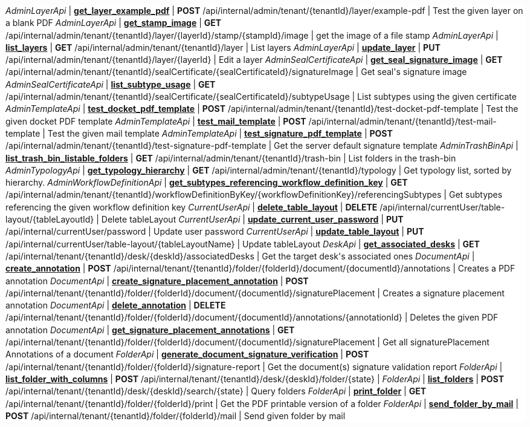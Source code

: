 *AdminLayerApi* | [**get_layer_example_pdf**](docs/AdminLayerApi.md#get_layer_example_pdf) | **POST** /api/internal/admin/tenant/{tenantId}/layer/example-pdf | Test the given layer on a blank PDF
*AdminLayerApi* | [**get_stamp_image**](docs/AdminLayerApi.md#get_stamp_image) | **GET** /api/internal/admin/tenant/{tenantId}/layer/{layerId}/stamp/{stampId}/image | get the image of a file stamp
*AdminLayerApi* | [**list_layers**](docs/AdminLayerApi.md#list_layers) | **GET** /api/internal/admin/tenant/{tenantId}/layer | List layers
*AdminLayerApi* | [**update_layer**](docs/AdminLayerApi.md#update_layer) | **PUT** /api/internal/admin/tenant/{tenantId}/layer/{layerId} | Edit a layer
*AdminSealCertificateApi* | [**get_seal_signature_image**](docs/AdminSealCertificateApi.md#get_seal_signature_image) | **GET** /api/internal/admin/tenant/{tenantId}/sealCertificate/{sealCertificateId}/signatureImage | Get seal&#39;s signature image
*AdminSealCertificateApi* | [**list_subtype_usage**](docs/AdminSealCertificateApi.md#list_subtype_usage) | **GET** /api/internal/admin/tenant/{tenantId}/sealCertificate/{sealCertificateId}/subtypeUsage | List subtypes using the given certificate
*AdminTemplateApi* | [**test_docket_pdf_template**](docs/AdminTemplateApi.md#test_docket_pdf_template) | **POST** /api/internal/admin/tenant/{tenantId}/test-docket-pdf-template | Test the given docket PDF template
*AdminTemplateApi* | [**test_mail_template**](docs/AdminTemplateApi.md#test_mail_template) | **POST** /api/internal/admin/tenant/{tenantId}/test-mail-template | Test the given mail template
*AdminTemplateApi* | [**test_signature_pdf_template**](docs/AdminTemplateApi.md#test_signature_pdf_template) | **POST** /api/internal/admin/tenant/{tenantId}/test-signature-pdf-template | Get the server default signature template
*AdminTrashBinApi* | [**list_trash_bin_listable_folders**](docs/AdminTrashBinApi.md#list_trash_bin_listable_folders) | **GET** /api/internal/admin/tenant/{tenantId}/trash-bin | List folders in the trash-bin
*AdminTypologyApi* | [**get_typology_hierarchy**](docs/AdminTypologyApi.md#get_typology_hierarchy) | **GET** /api/internal/admin/tenant/{tenantId}/typology | Get typology list, sorted by hierarchy.
*AdminWorkflowDefinitionApi* | [**get_subtypes_referencing_workflow_definition_key**](docs/AdminWorkflowDefinitionApi.md#get_subtypes_referencing_workflow_definition_key) | **GET** /api/internal/admin/tenant/{tenantId}/workflowDefinitionByKey/{workflowDefinitionKey}/referencingSubtypes | Get subtypes referencing the given workflow definition key
*CurrentUserApi* | [**delete_table_layout**](docs/CurrentUserApi.md#delete_table_layout) | **DELETE** /api/internal/currentUser/table-layout/{tableLayoutId} | Delete tableLayout
*CurrentUserApi* | [**update_current_user_password**](docs/CurrentUserApi.md#update_current_user_password) | **PUT** /api/internal/currentUser/password | Update user password
*CurrentUserApi* | [**update_table_layout**](docs/CurrentUserApi.md#update_table_layout) | **PUT** /api/internal/currentUser/table-layout/{tableLayoutName} | Update tableLayout
*DeskApi* | [**get_associated_desks**](docs/DeskApi.md#get_associated_desks) | **GET** /api/internal/tenant/{tenantId}/desk/{deskId}/associatedDesks | Get the target desk&#39;s associated ones
*DocumentApi* | [**create_annotation**](docs/DocumentApi.md#create_annotation) | **POST** /api/internal/tenant/{tenantId}/folder/{folderId}/document/{documentId}/annotations | Creates a PDF annotation
*DocumentApi* | [**create_signature_placement_annotation**](docs/DocumentApi.md#create_signature_placement_annotation) | **POST** /api/internal/tenant/{tenantId}/folder/{folderId}/document/{documentId}/signaturePlacement | Creates a signature placement annotation
*DocumentApi* | [**delete_annotation**](docs/DocumentApi.md#delete_annotation) | **DELETE** /api/internal/tenant/{tenantId}/folder/{folderId}/document/{documentId}/annotations/{annotationId} | Deletes the given PDF annotation
*DocumentApi* | [**get_signature_placement_annotations**](docs/DocumentApi.md#get_signature_placement_annotations) | **GET** /api/internal/tenant/{tenantId}/folder/{folderId}/document/{documentId}/signaturePlacement | Get all signaturePlacement Annotations of a document
*FolderApi* | [**generate_document_signature_verification**](docs/FolderApi.md#generate_document_signature_verification) | **POST** /api/internal/tenant/{tenantId}/folder/{folderId}/signature-report | Get the document(s) signature validation report
*FolderApi* | [**list_folder_with_columns**](docs/FolderApi.md#list_folder_with_columns) | **POST** /api/internal/tenant/{tenantId}/desk/{deskId}/folder/{state} | 
*FolderApi* | [**list_folders**](docs/FolderApi.md#list_folders) | **POST** /api/internal/tenant/{tenantId}/desk/{deskId}/search/{state} | Query folders
*FolderApi* | [**print_folder**](docs/FolderApi.md#print_folder) | **GET** /api/internal/tenant/{tenantId}/folder/{folderId}/print | Get the PDF printable version of a folder
*FolderApi* | [**send_folder_by_mail**](docs/FolderApi.md#send_folder_by_mail) | **POST** /api/internal/tenant/{tenantId}/folder/{folderId}/mail | Send given folder by mail